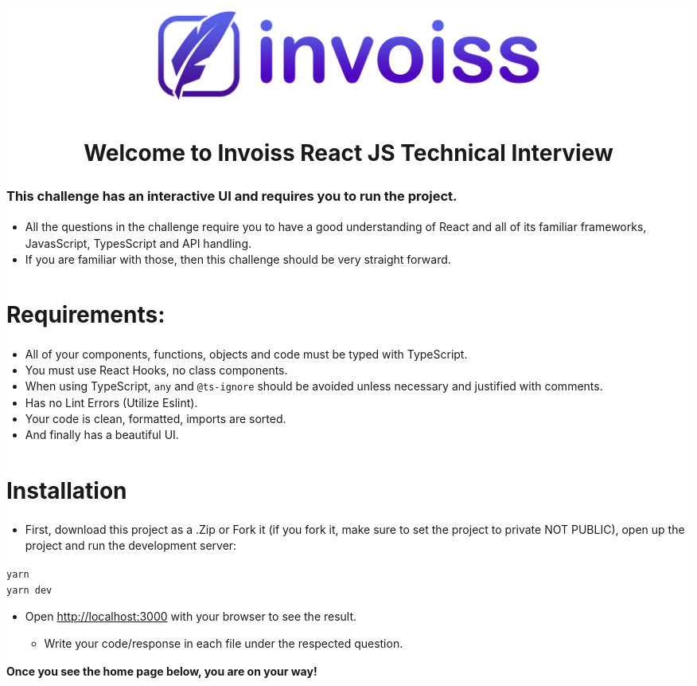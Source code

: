 [<h2 align="center"><img align="center" src="./assets/invoiss-logo.png" width="500"></h2>](https://invoiss.com)

<div align="center">
<h1>Welcome to Invoiss React JS Technical Interview</h1> 
</div>

### This challenge has an interactive UI and requires you to run the project.
- All the questions in the challenge require you to have a good understanding of React and all of its familiar frameworks, JavasScript, TypesScript and API handling. 
- If you are familiar with those, then this challenge should be very straight forward. 
   
# Requirements: 
- All of your components, functions, objects and code must be typed with TypeScript. 
- You must use React Hooks, no class components.
- When using TypeScript, `any` and `@ts-ignore` should be avoided unless necessary and justified with comments. 
- Has no Lint Errors (Utilize Eslint).
- Your code is clean, formatted, imports are sorted. 
- And finally has a beautiful UI.

# Installation

- First, download this project as a .Zip or Fork it (if you fork it, make sure to set the project to private NOT PUBLIC), open up the project and run the development server:

```bash
yarn
yarn dev
```

- Open [http://localhost:3000](http://localhost:3000) with your browser to see the result.

  - Write your code/response in each file under the respected question.

**Once you see the home page below, you are on your way!**
